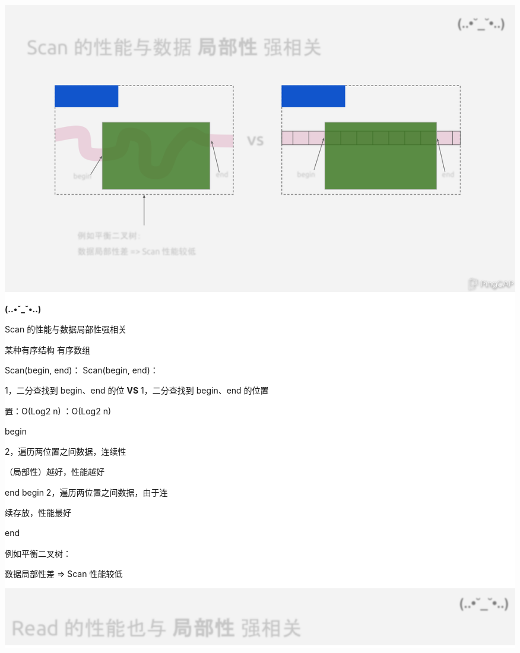 ![](%E5%AE%9D%E5%AE%9D%E5%BA%8A%E8%BE%B9%E6%95%85%E4%BA%8B%E9%9B%86%EF%BC%9A%E5%AD%98%E5%82%A8%E5%BC%95%E6%93%8E%201dd4bf1cd99880ec9e3beb5d6a076635/image65.png)

**(..•˘_˘•..)**

Scan 的性能与数据局部性强相关

某种有序结构 有序数组

Scan(begin, end)： Scan(begin, end)：

1，二分查找到 begin、end 的位 **VS** 1，二分查找到 begin、end 的位置

置：O(Log2 n) ：O(Log2 n)

begin

2，遍历两位置之间数据，连续性

（局部性）越好，性能越好

end begin 2，遍历两位置之间数据，由于连

续存放，性能最好

end

例如平衡二叉树：

数据局部性差 => Scan 性能较低

![](%E5%AE%9D%E5%AE%9D%E5%BA%8A%E8%BE%B9%E6%95%85%E4%BA%8B%E9%9B%86%EF%BC%9A%E5%AD%98%E5%82%A8%E5%BC%95%E6%93%8E%201dd4bf1cd99880ec9e3beb5d6a076635/image66.png)
